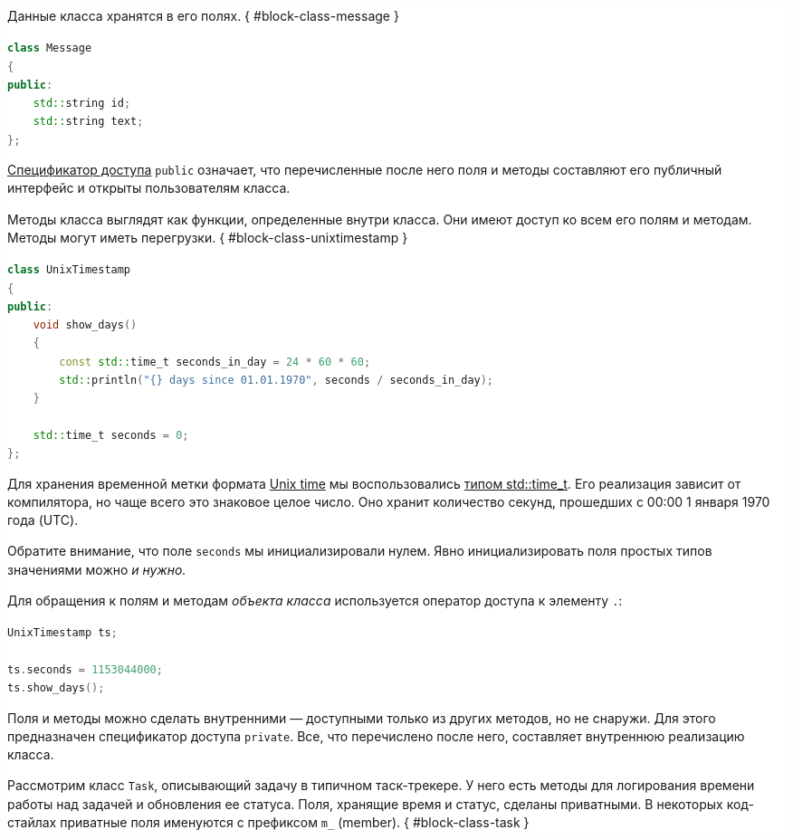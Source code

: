 Данные класса хранятся в его полях. { #block-class-message }

```c++
class Message
{
public:
    std::string id;
    std::string text;
};
```

[Спецификатор доступа](https://en.cppreference.com/w/cpp/language/access) `public` означает, что перечисленные после него поля и методы составляют его публичный интерфейс и открыты пользователям класса.

Методы класса выглядят как функции, определенные внутри класса. Они имеют доступ ко всем его полям и методам. Методы могут иметь перегрузки. { #block-class-unixtimestamp }

```c++   {.example_for_playground .example_for_playground_009}
class UnixTimestamp
{
public:
    void show_days()
    {
        const std::time_t seconds_in_day = 24 * 60 * 60;
        std::println("{} days since 01.01.1970", seconds / seconds_in_day);
    }

    std::time_t seconds = 0;
};
```

Для хранения временной метки формата [Unix time](https://en.wikipedia.org/wiki/Unix_time) мы воспользовались [типом std::time_t](https://en.cppreference.com/w/cpp/chrono/c/time_t). Его реализация зависит от компилятора, но чаще всего это знаковое целое число. Оно хранит количество секунд, прошедших с 00:00 1 января 1970 года (UTC).

Обратите внимание, что поле `seconds` мы инициализировали нулем. Явно инициализировать поля простых типов значениями можно _и нужно._

Для обращения к полям и методам _объекта класса_ используется оператор доступа к элементу `.`:

```c++   {.example_for_playground .example_for_playground_010}
UnixTimestamp ts;

ts.seconds = 1153044000;
ts.show_days();
```

Поля и методы можно сделать внутренними — доступными только из других методов, но не снаружи. Для этого предназначен спецификатор доступа `private`. Все, что перечислено после него, составляет внутреннюю реализацию класса.

Рассмотрим класс `Task`, описывающий задачу в типичном таск-трекере. У него есть методы для логирования времени работы над задачей и обновления ее статуса. Поля, хранящие время и статус, сделаны приватными. В некоторых код-стайлах приватные поля именуются с префиксом `m_` (member). { #block-class-task }

